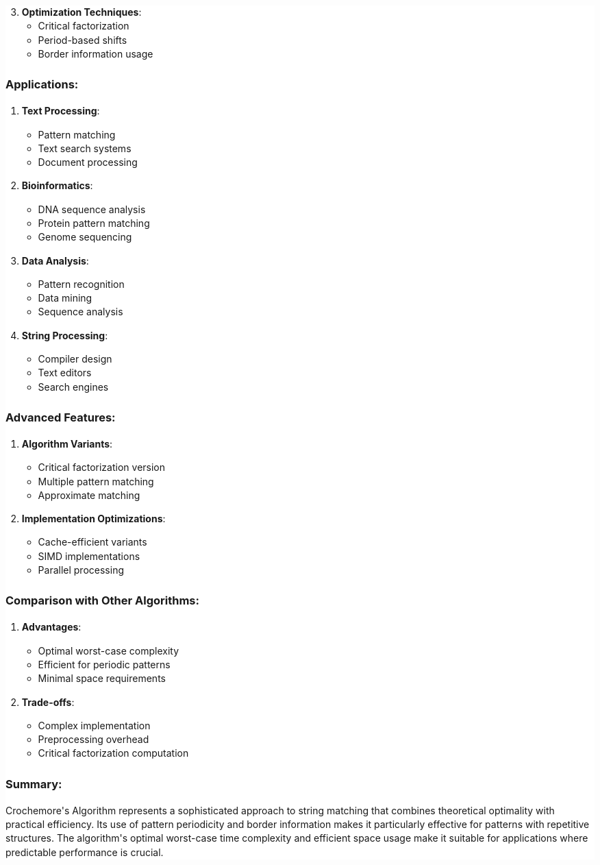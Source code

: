 3. **Optimization Techniques**:
   - Critical factorization
   - Period-based shifts
   - Border information usage

### Applications:

1. **Text Processing**:
   - Pattern matching
   - Text search systems
   - Document processing

2. **Bioinformatics**:
   - DNA sequence analysis
   - Protein pattern matching
   - Genome sequencing

3. **Data Analysis**:
   - Pattern recognition
   - Data mining
   - Sequence analysis

4. **String Processing**:
   - Compiler design
   - Text editors
   - Search engines

### Advanced Features:

1. **Algorithm Variants**:
   - Critical factorization version
   - Multiple pattern matching
   - Approximate matching

2. **Implementation Optimizations**:
   - Cache-efficient variants
   - SIMD implementations
   - Parallel processing

### Comparison with Other Algorithms:

1. **Advantages**:
   - Optimal worst-case complexity
   - Efficient for periodic patterns
   - Minimal space requirements

2. **Trade-offs**:
   - Complex implementation
   - Preprocessing overhead
   - Critical factorization computation

### Summary:

Crochemore's Algorithm represents a sophisticated approach to string matching that combines theoretical optimality with practical efficiency. Its use of pattern periodicity and border information makes it particularly effective for patterns with repetitive structures. The algorithm's optimal worst-case time complexity and efficient space usage make it suitable for applications where predictable performance is crucial.
